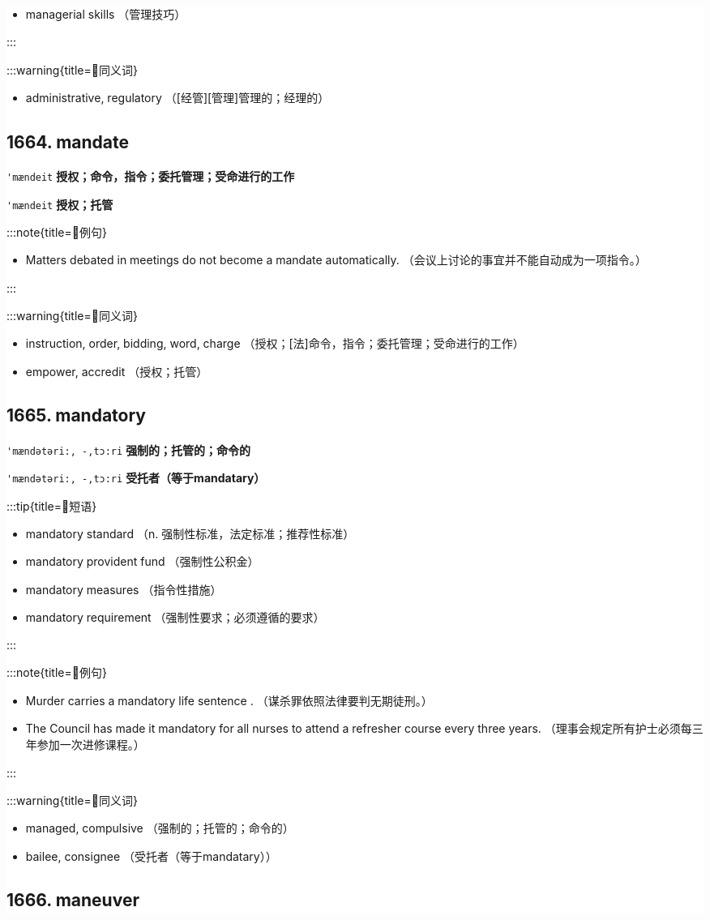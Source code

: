 - managerial skills （管理技巧）

:::

:::warning{title=🤔同义词}

- administrative, regulatory （[经管][管理]管理的；经理的）


## 1664. mandate

`'mændeit`  **授权；命令，指令；委托管理；受命进行的工作**

`'mændeit`  **授权；托管**

:::note{title=🎤例句}

- Matters debated in meetings do not become a mandate automatically. （会议上讨论的事宜并不能自动成为一项指令。）

:::

:::warning{title=🤔同义词}

- instruction, order, bidding, word, charge （授权；[法]命令，指令；委托管理；受命进行的工作）

- empower, accredit （授权；托管）


## 1665. mandatory

`'mændətəri:, -,tɔ:ri`  **强制的；托管的；命令的**

`'mændətəri:, -,tɔ:ri`  **受托者（等于mandatary）**

:::tip{title=🤩短语}

- mandatory standard （n. 强制性标准，法定标准；推荐性标准）

- mandatory provident fund （强制性公积金）

- mandatory measures （指令性措施）

- mandatory requirement （强制性要求；必须遵循的要求）

:::

:::note{title=🎤例句}

- Murder carries a mandatory life sentence . （谋杀罪依照法律要判无期徒刑。）

- The Council has made it mandatory for all nurses to attend a refresher course every three years. （理事会规定所有护士必须每三年参加一次进修课程。）

:::

:::warning{title=🤔同义词}

- managed, compulsive （强制的；托管的；命令的）

- bailee, consignee （受托者（等于mandatary））


## 1666. maneuver
